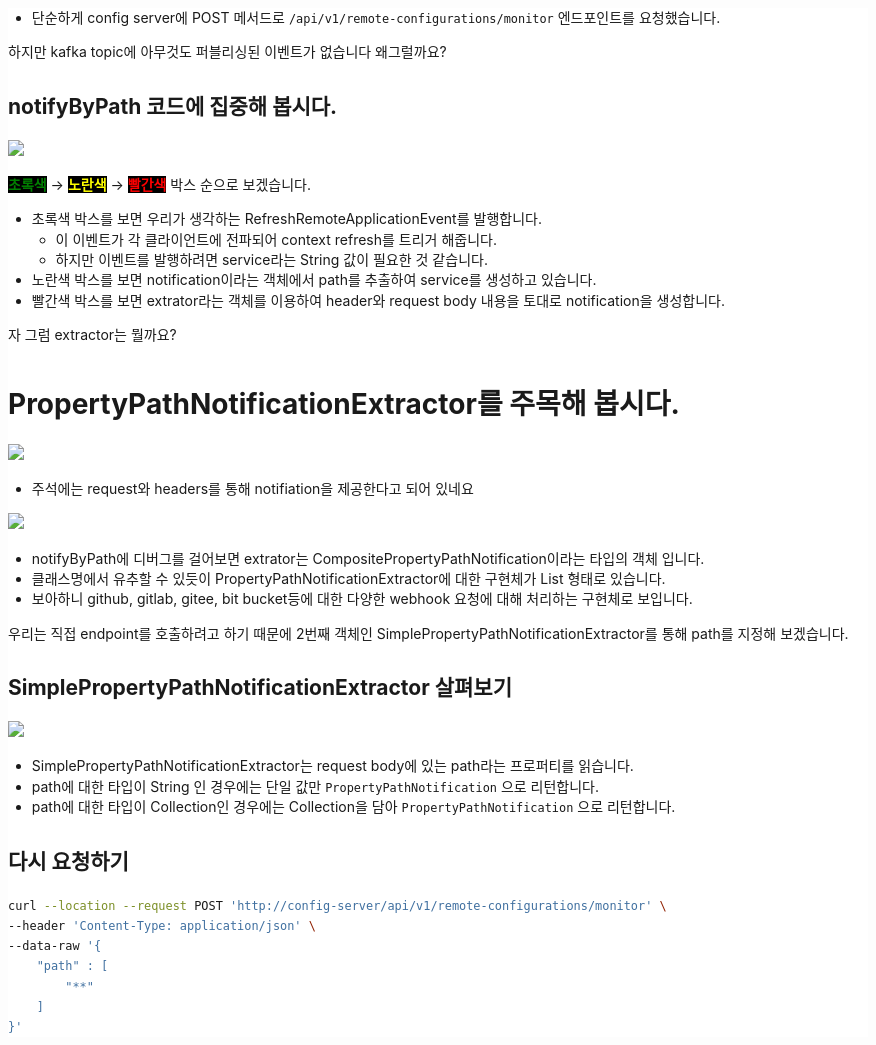 - 단순하게 config server에 POST 메서드로 `/api/v1/remote-configurations/monitor` 엔드포인트를 요청했습니다.

하지만 kafka topic에 아무것도 퍼블리싱된 이벤트가 없습니다 왜그럴까요?

## notifyByPath 코드에 집중해 봅시다.

![](./notifyByPath.png)

<span style="color:green;background:black"><b>초록색</b></span> → <span style="color:yellow;background:black"><b>노란색</b></span> → <span style="color:red;background:black"><b>빨간색</b></span> 박스 순으로 보겠습니다.

- 초록색 박스를 보면 우리가 생각하는 RefreshRemoteApplicationEvent를 발행합니다.
    - 이 이벤트가 각 클라이언트에 전파되어 context refresh를 트리거 해줍니다.
    - 하지만 이벤트를 발행하려면 service라는 String 값이 필요한 것 같습니다.
- 노란색 박스를 보면 notification이라는 객체에서 path를 추출하여 service를 생성하고 있습니다.
- 빨간색 박스를 보면 extrator라는 객체를 이용하여 header와 request body 내용을 토대로 notification을 생성합니다.

자 그럼 extractor는 뭘까요?

# PropertyPathNotificationExtractor를 주목해 봅시다.

![](./PropertyPathNotificationExtractor.png)

- 주석에는 request와 headers를 통해 notifiation을 제공한다고 되어 있네요

![](./PropertyPathNotificationExtractor2.png)

- notifyByPath에 디버그를 걸어보면 extrator는 CompositePropertyPathNotification이라는 타입의 객체 입니다.
- 클래스명에서 유추할 수 있듯이 PropertyPathNotificationExtractor에 대한 구현체가 List 형태로 있습니다.
- 보아하니 github, gitlab, gitee, bit bucket등에 대한 다양한 webhook 요청에 대해 처리하는 구현체로 보입니다.

우리는 직접 endpoint를 호출하려고 하기 때문에 2번째 객체인 SimplePropertyPathNotificationExtractor를 통해 path를 지정해 보겠습니다.

## SimplePropertyPathNotificationExtractor 살펴보기

![](./SimplePropertyPathNotificationExtractor.png)

- SimplePropertyPathNotificationExtractor는 request body에 있는 path라는 프로퍼티를 읽습니다.
- path에 대한 타입이 String 인 경우에는 단일 값만 `PropertyPathNotification` 으로 리턴합니다.
- path에 대한 타입이 Collection인 경우에는 Collection을 담아 `PropertyPathNotification` 으로 리턴합니다.

## 다시 요청하기

```bash
curl --location --request POST 'http://config-server/api/v1/remote-configurations/monitor' \
--header 'Content-Type: application/json' \
--data-raw '{
    "path" : [
        "**"
    ]
}'
```
